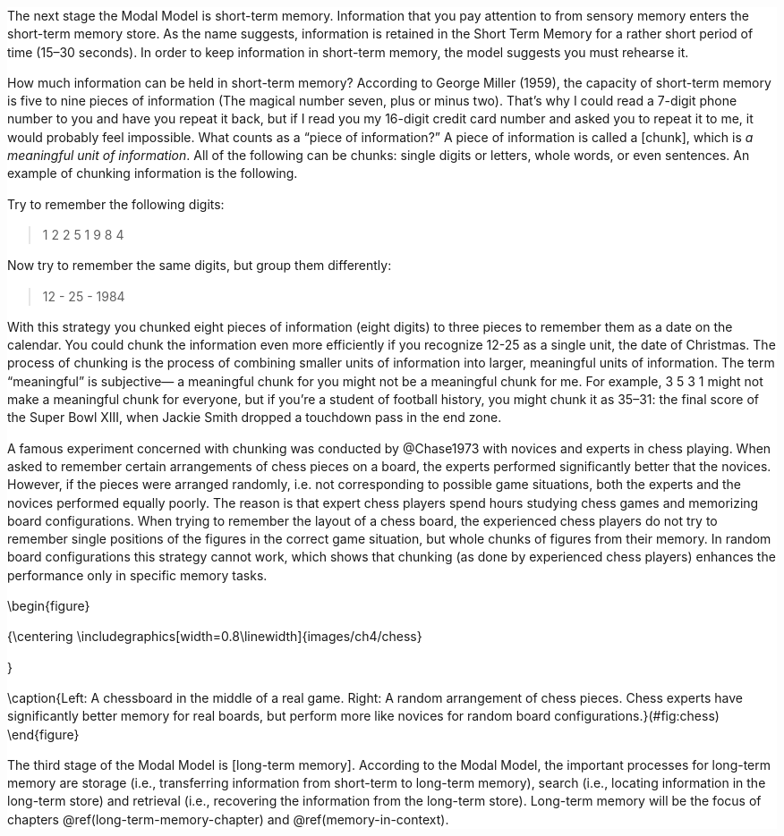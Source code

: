The next stage the Modal Model is short-term memory. Information that you pay attention to from sensory memory enters the short-term memory store. As the name suggests, information is retained in the Short Term Memory for a rather short period of time (15–30 seconds). In order to keep information in short-term memory, the model suggests you must rehearse it.

How much information can be held in short-term memory? According to George Miller (1959), the capacity of short-term memory is five to nine pieces of information (The magical number seven, plus or minus two). That’s why I could read a 7-digit phone number to you and have you repeat it back, but if I read you my 16-digit credit card number and asked you to repeat it to me, it would probably feel impossible. What counts as a “piece of information?” A piece of information is called a [chunk], which is *a meaningful unit of information*. All of the following can be chunks: single digits or letters, whole words, or even sentences. An example of chunking information is the following.

Try to remember the following digits:

> 1 2 2 5 1 9 8 4

Now try to remember the same digits, but group them differently:

> 12 - 25 - 1984

With this strategy you chunked eight pieces of information (eight digits) to three pieces to remember them as a date on the calendar. You could chunk the information even more efficiently if you recognize 12-25 as a single unit, the date of Christmas. The process of chunking is the process of combining smaller units of information into larger, meaningful units of information. The term “meaningful” is subjective— a meaningful chunk for you might not be a meaningful chunk for me. For example, 3 5 3 1 might not make a meaningful chunk for everyone, but if you’re a student of football history, you might chunk it as 35–31: the final score of the Super Bowl XIII, when Jackie Smith dropped a touchdown pass in the end zone.

A famous experiment concerned with chunking was conducted by @Chase1973 with novices and experts in chess playing. When asked to remember certain arrangements of chess pieces on a board, the experts performed significantly better that the novices. However, if the pieces were arranged randomly, i.e. not corresponding to possible game situations, both the experts and the novices performed equally poorly. The reason is that expert chess players spend hours studying chess games and memorizing board configurations. When trying to remember the layout of a chess board, the experienced chess players do not try to remember single positions of the figures in the correct game situation, but whole chunks of figures from their memory. In random board configurations this strategy cannot work, which shows that chunking (as done by experienced chess players) enhances the performance only in specific memory tasks.

\begin{figure}

{\centering \includegraphics[width=0.8\linewidth]{images/ch4/chess} 

}

\caption{Left: A chessboard in the middle of a real game. Right: A random arrangement of chess pieces. Chess experts have significantly better memory for real boards, but perform more like novices for random board configurations.}(\#fig:chess)
\end{figure}

The third stage of the Modal Model is [long-term memory]. According to the Modal Model, the important processes for long-term memory are storage (i.e., transferring information from short-term to long-term memory), search (i.e., locating information in the long-term store) and retrieval (i.e., recovering the information from the long-term store). Long-term memory will be the focus of chapters \@ref(long-term-memory-chapter) and \@ref(memory-in-context).
